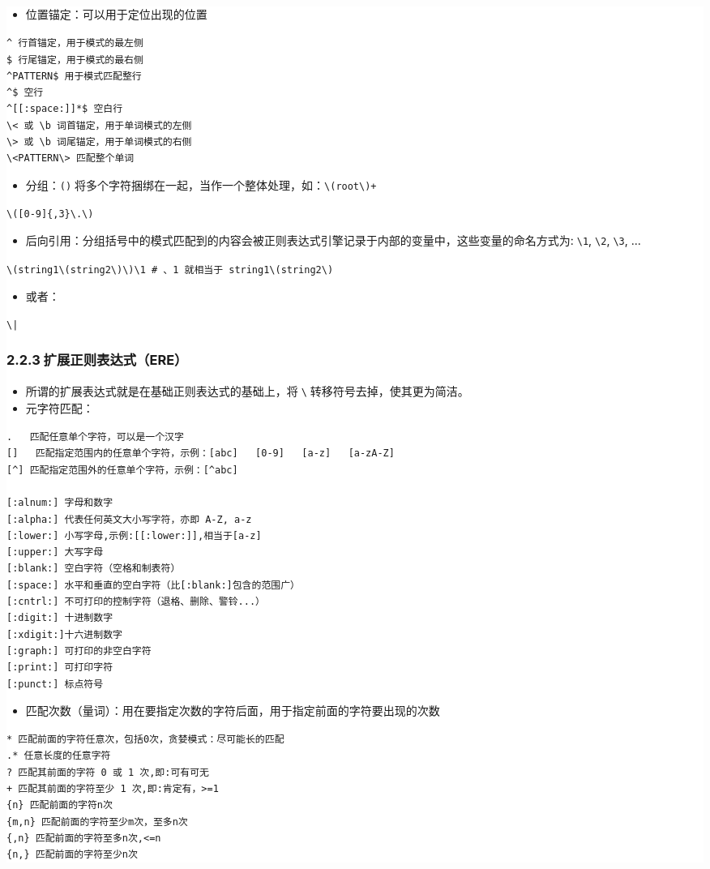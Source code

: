 * 位置锚定：可以用于定位出现的位置

```shell
^ 行首锚定，用于模式的最左侧
$ 行尾锚定，用于模式的最右侧
^PATTERN$ 用于模式匹配整行
^$ 空行
^[[:space:]]*$ 空白行
\< 或 \b 词首锚定，用于单词模式的左侧
\> 或 \b 词尾锚定，用于单词模式的右侧
\<PATTERN\> 匹配整个单词
```

* 分组：`()` 将多个字符捆绑在一起，当作一个整体处理，如：`\(root\)+`

```shell
\([0-9]{,3}\.\)
```

* 后向引用：分组括号中的模式匹配到的内容会被正则表达式引擎记录于内部的变量中，这些变量的命名方式为: `\1`, `\2`, `\3`, ...

```shell
\(string1\(string2\)\)\1 # 、1 就相当于 string1\(string2\)
```

* 或者：

```shell
\|
```

### 2.2.3 扩展正则表达式（ERE）

* 所谓的扩展表达式就是在基础正则表达式的基础上，将 `\` 转移符号去掉，使其更为简洁。
* 元字符匹配：

```shell
.   匹配任意单个字符，可以是一个汉字
[]   匹配指定范围内的任意单个字符，示例：[abc]   [0-9]   [a-z]   [a-zA-Z]
[^] 匹配指定范围外的任意单个字符，示例：[^abc]

[:alnum:] 字母和数字
[:alpha:] 代表任何英文大小写字符，亦即 A-Z, a-z
[:lower:] 小写字母,示例:[[:lower:]],相当于[a-z]
[:upper:] 大写字母
[:blank:] 空白字符（空格和制表符）
[:space:] 水平和垂直的空白字符（比[:blank:]包含的范围广）
[:cntrl:] 不可打印的控制字符（退格、删除、警铃...）
[:digit:] 十进制数字
[:xdigit:]十六进制数字
[:graph:] 可打印的非空白字符
[:print:] 可打印字符
[:punct:] 标点符号
```

* 匹配次数（量词）：用在要指定次数的字符后面，用于指定前面的字符要出现的次数

```shell
* 匹配前面的字符任意次，包括0次，贪婪模式：尽可能长的匹配
.* 任意长度的任意字符
? 匹配其前面的字符 0 或 1 次,即:可有可无
+ 匹配其前面的字符至少 1 次,即:肯定有，>=1
{n} 匹配前面的字符n次
{m,n} 匹配前面的字符至少m次，至多n次
{,n} 匹配前面的字符至多n次,<=n
{n,} 匹配前面的字符至少n次
```
